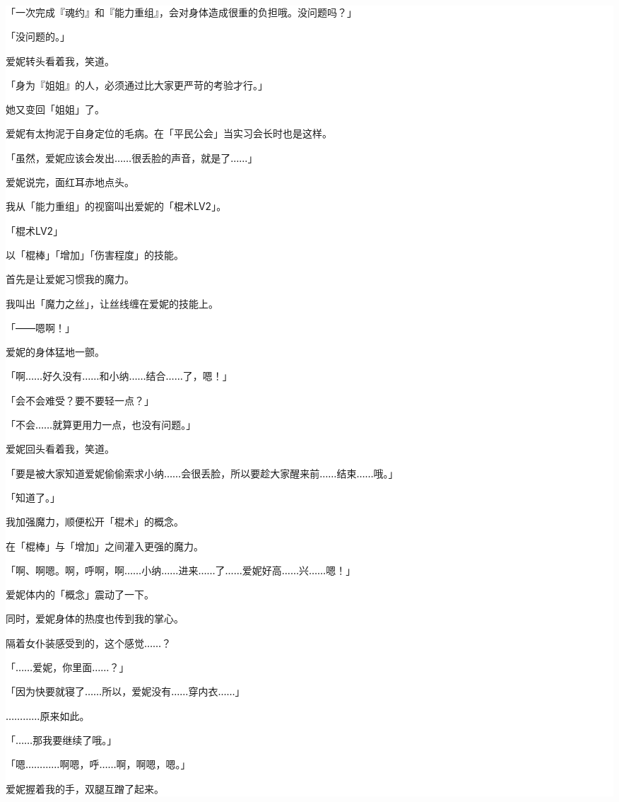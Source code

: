 「一次完成『魂约』和『能力重组』，会对身体造成很重的负担哦。没问题吗？」

「没问题的。」

爱妮转头看着我，笑道。

「身为『姐姐』的人，必须通过比大家更严苛的考验才行。」

她又变回「姐姐」了。

爱妮有太拘泥于自身定位的毛病。在「平民公会」当实习会长时也是这样。

「虽然，爱妮应该会发出……很丢脸的声音，就是了……」

爱妮说完，面红耳赤地点头。

我从「能力重组」的视窗叫出爱妮的「棍术LV2」。

「棍术LV2」

以「棍棒」「增加」「伤害程度」的技能。

首先是让爱妮习惯我的魔力。

我叫出「魔力之丝」，让丝线缠在爱妮的技能上。

「——嗯啊！」

爱妮的身体猛地一颤。

「啊……好久没有……和小纳……结合……了，嗯！」

「会不会难受？要不要轻一点？」

「不会……就算更用力一点，也没有问题。」

爱妮回头看着我，笑道。

「要是被大家知道爱妮偷偷索求小纳……会很丢脸，所以要趁大家醒来前……结束……哦。」

「知道了。」

我加强魔力，顺便松开「棍术」的概念。

在「棍棒」与「增加」之间灌入更强的魔力。

「啊、啊嗯。啊，呼啊，啊……小纳……进来……了……爱妮好高……兴……嗯！」

爱妮体内的「概念」震动了一下。

同时，爱妮身体的热度也传到我的掌心。

隔着女仆装感受到的，这个感觉……？

「……爱妮，你里面……？」

「因为快要就寝了……所以，爱妮没有……穿内衣……」

…………原来如此。

「……那我要继续了哦。」

「嗯…………啊嗯，呼……啊，啊嗯，嗯。」

爱妮握着我的手，双腿互蹭了起来。
